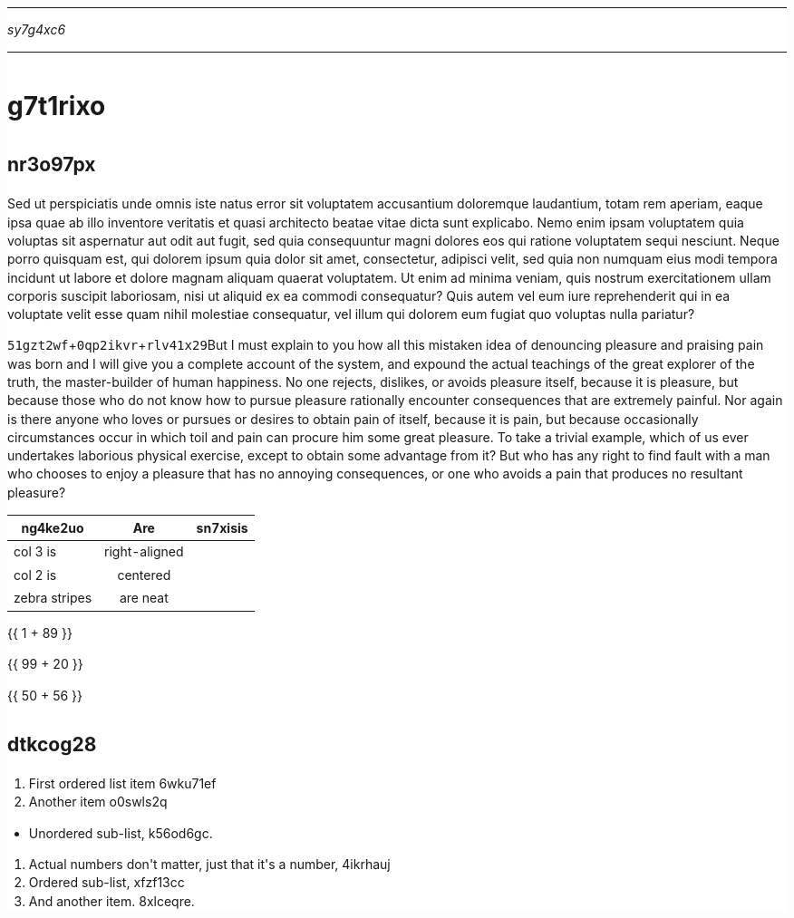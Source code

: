 ***


*sy7g4xc6*

---

# g7t1rixo

## nr3o97px

Sed ut perspiciatis unde omnis iste natus error sit voluptatem accusantium doloremque laudantium, totam rem aperiam, eaque ipsa quae ab illo inventore veritatis et quasi architecto beatae vitae dicta sunt explicabo. Nemo enim ipsam voluptatem quia voluptas sit aspernatur aut odit aut fugit, sed quia consequuntur magni dolores eos qui ratione voluptatem sequi nesciunt. Neque porro quisquam est, qui dolorem ipsum quia dolor sit amet, consectetur, adipisci velit, sed quia non numquam eius modi tempora incidunt ut labore et dolore magnam aliquam quaerat voluptatem. Ut enim ad minima veniam, quis nostrum exercitationem ullam corporis suscipit laboriosam, nisi ut aliquid ex ea commodi consequatur? Quis autem vel eum iure reprehenderit qui in ea voluptate velit esse quam nihil molestiae consequatur, vel illum qui dolorem eum fugiat quo voluptas nulla pariatur?

<kbd>51gzt2wf</kbd>+<kbd>0qp2ikvr</kbd>+<kbd>rlv41x29</kbd>But I must explain to you how all this mistaken idea of denouncing pleasure and praising pain was born and I will give you a complete account of the system, and expound the actual teachings of the great explorer of the truth, the master-builder of human happiness. No one rejects, dislikes, or avoids pleasure itself, because it is pleasure, but because those who do not know how to pursue pleasure rationally encounter consequences that are extremely painful. Nor again is there anyone who loves or pursues or desires to obtain pain of itself, because it is pain, but because occasionally circumstances occur in which toil and pain can procure him some great pleasure. To take a trivial example, which of us ever undertakes laborious physical exercise, except to obtain some advantage from it? But who has any right to find fault with a man who chooses to enjoy a pleasure that has no annoying consequences, or one who avoids a pain that produces no resultant pleasure?


| ng4ke2uo | Are           | sn7xisis |
| -------------- |:-------------:| -----:|
| col 3 is       | right-aligned |  |
| col 2 is       | centered      |    |
| zebra stripes  | are neat      |     |

{{ 1 + 89 }}

{{ 99 + 20 }}

{{ 50 + 56 }}

## dtkcog28


1. First ordered list item 6wku71ef
2. Another item o0swls2q
  * Unordered sub-list, k56od6gc.
1. Actual numbers don't matter, just that it's a number, 4ikrhauj
  1. Ordered sub-list, xfzf13cc
4. And another item. 8xlceqre.

